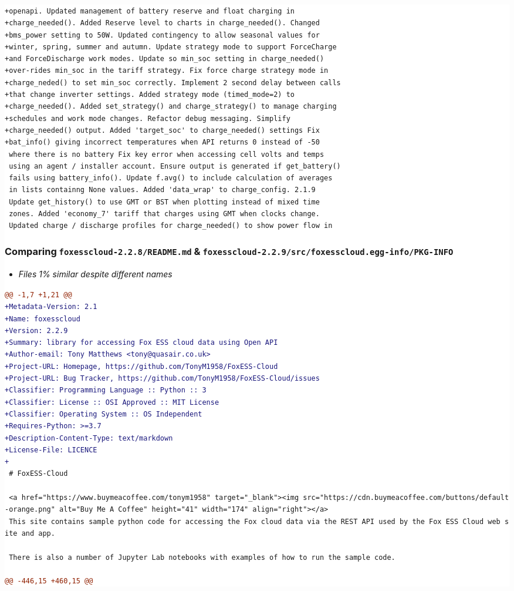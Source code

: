 ```
+openapi. Updated management of battery reserve and float charging in
+charge_needed(). Added Reserve level to charts in charge_needed(). Changed
+bms_power setting to 50W. Updated contingency to allow seasonal values for
+winter, spring, summer and autumn. Update strategy mode to support ForceCharge
+and ForceDischarge work modes. Update so min_soc setting in charge_needed()
+over-rides min_soc in the tariff strategy. Fix force charge strategy mode in
+charge_neded() to set min_soc correctly. Implement 2 second delay between calls
+that change inverter settings. Added strategy mode (timed_mode=2) to
+charge_needed(). Added set_strategy() and charge_strategy() to manage charging
+schedules and work mode changes. Refactor debug messaging. Simplify
+charge_needed() output. Added 'target_soc' to charge_needed() settings Fix
+bat_info() giving incorrect temperatures when API returns 0 instead of -50
 where there is no battery Fix key error when accessing cell volts and temps
 using an agent / installer account. Ensure output is generated if get_battery()
 fails using battery_info(). Update f.avg() to include calculation of averages
 in lists containng None values. Added 'data_wrap' to charge_config. 2.1.9
 Update get_history() to use GMT or BST when plotting instead of mixed time
 zones. Added 'economy_7' tariff that charges using GMT when clocks change.
 Updated charge / discharge profiles for charge_needed() to show power flow in
```

### Comparing `foxesscloud-2.2.8/README.md` & `foxesscloud-2.2.9/src/foxesscloud.egg-info/PKG-INFO`

 * *Files 1% similar despite different names*

```diff
@@ -1,7 +1,21 @@
+Metadata-Version: 2.1
+Name: foxesscloud
+Version: 2.2.9
+Summary: library for accessing Fox ESS cloud data using Open API
+Author-email: Tony Matthews <tony@quasair.co.uk>
+Project-URL: Homepage, https://github.com/TonyM1958/FoxESS-Cloud
+Project-URL: Bug Tracker, https://github.com/TonyM1958/FoxESS-Cloud/issues
+Classifier: Programming Language :: Python :: 3
+Classifier: License :: OSI Approved :: MIT License
+Classifier: Operating System :: OS Independent
+Requires-Python: >=3.7
+Description-Content-Type: text/markdown
+License-File: LICENCE
+
 # FoxESS-Cloud
 
 <a href="https://www.buymeacoffee.com/tonym1958" target="_blank"><img src="https://cdn.buymeacoffee.com/buttons/default-orange.png" alt="Buy Me A Coffee" height="41" width="174" align="right"></a>
 This site contains sample python code for accessing the Fox cloud data via the REST API used by the Fox ESS Cloud web site and app.
 
 There is also a number of Jupyter Lab notebooks with examples of how to run the sample code.
 
@@ -446,15 +460,15 @@
 ```
 
